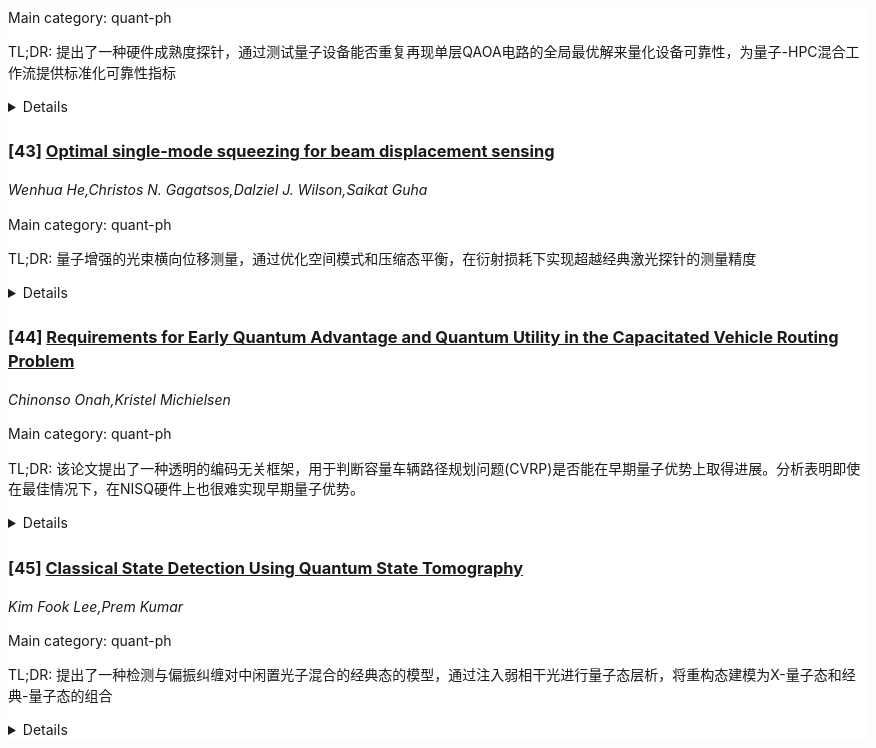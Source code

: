 Main category: quant-ph

TL;DR: 提出了一种硬件成熟度探针，通过测试量子设备能否重复再现单层QAOA电路的全局最优解来量化设备可靠性，为量子-HPC混合工作流提供标准化可靠性指标


<details><summary>Details</summary></details>


### [43] [Optimal single-mode squeezing for beam displacement sensing](https://arxiv.org/abs/2509.11457)
*Wenhua He,Christos N. Gagatsos,Dalziel J. Wilson,Saikat Guha*

Main category: quant-ph

TL;DR: 量子增强的光束横向位移测量，通过优化空间模式和压缩态平衡，在衍射损耗下实现超越经典激光探针的测量精度


<details><summary>Details</summary></details>


### [44] [Requirements for Early Quantum Advantage and Quantum Utility in the Capacitated Vehicle Routing Problem](https://arxiv.org/abs/2509.11469)
*Chinonso Onah,Kristel Michielsen*

Main category: quant-ph

TL;DR: 该论文提出了一种透明的编码无关框架，用于判断容量车辆路径规划问题(CVRP)是否能在早期量子优势上取得进展。分析表明即使在最佳情况下，在NISQ硬件上也很难实现早期量子优势。


<details><summary>Details</summary></details>


### [45] [Classical State Detection Using Quantum State Tomography](https://arxiv.org/abs/2509.11509)
*Kim Fook Lee,Prem Kumar*

Main category: quant-ph

TL;DR: 提出了一种检测与偏振纠缠对中闲置光子混合的经典态的模型，通过注入弱相干光进行量子态层析，将重构态建模为X-量子态和经典-量子态的组合


<details>
  <summary>Details</summary>
Motivation: 开发能够检测经典态与量子纠缠态混合的技术，为量子网络应用中经典-量子共存（如量子封装）以及基于弱相干态和纠缠光子态共存的未来量子密钥分发协议提供支持

Method: 向闲置通道注入偏振匹配的弱相干光，对混合态进行量子态层析，将重构态建模为X-量子态和CQ态的组合，通过算法分析密度矩阵的对角和非对角元素来识别经典态

